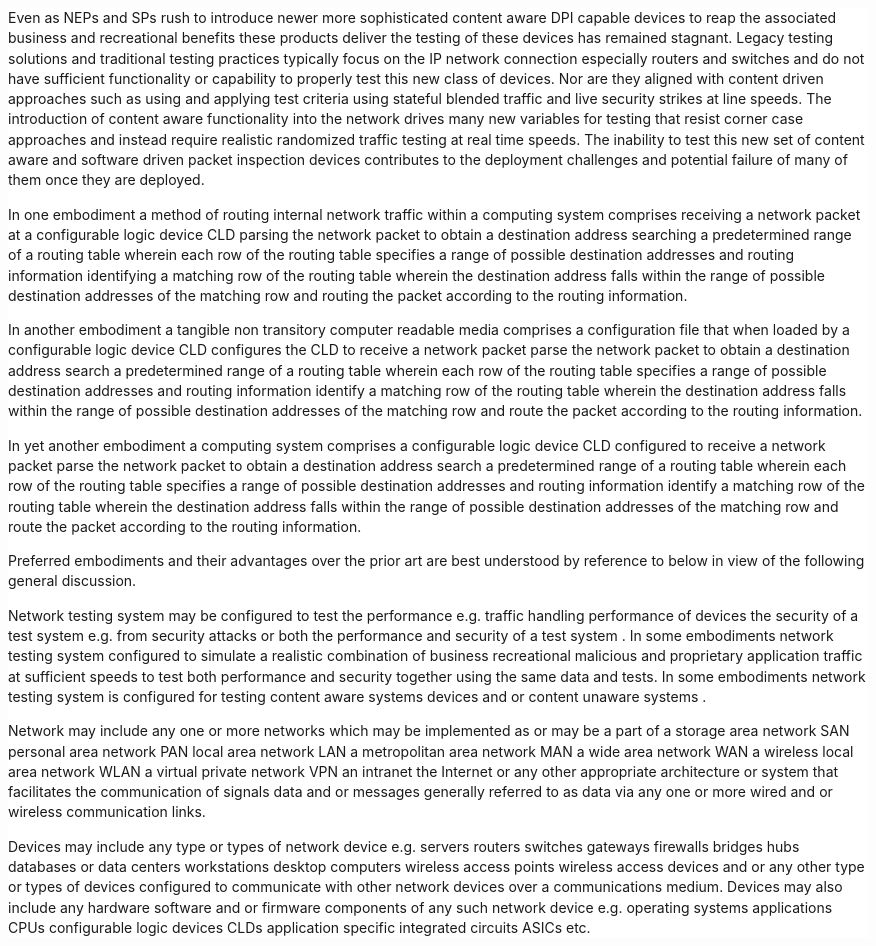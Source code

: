 Even as NEPs and SPs rush to introduce newer more sophisticated content aware DPI capable devices to reap the associated business and recreational benefits these products deliver the testing of these devices has remained stagnant. Legacy testing solutions and traditional testing practices typically focus on the IP network connection especially routers and switches and do not have sufficient functionality or capability to properly test this new class of devices. Nor are they aligned with content driven approaches such as using and applying test criteria using stateful blended traffic and live security strikes at line speeds. The introduction of content aware functionality into the network drives many new variables for testing that resist corner case approaches and instead require realistic randomized traffic testing at real time speeds. The inability to test this new set of content aware and software driven packet inspection devices contributes to the deployment challenges and potential failure of many of them once they are deployed.

In one embodiment a method of routing internal network traffic within a computing system comprises receiving a network packet at a configurable logic device CLD parsing the network packet to obtain a destination address searching a predetermined range of a routing table wherein each row of the routing table specifies a range of possible destination addresses and routing information identifying a matching row of the routing table wherein the destination address falls within the range of possible destination addresses of the matching row and routing the packet according to the routing information.

In another embodiment a tangible non transitory computer readable media comprises a configuration file that when loaded by a configurable logic device CLD configures the CLD to receive a network packet parse the network packet to obtain a destination address search a predetermined range of a routing table wherein each row of the routing table specifies a range of possible destination addresses and routing information identify a matching row of the routing table wherein the destination address falls within the range of possible destination addresses of the matching row and route the packet according to the routing information.

In yet another embodiment a computing system comprises a configurable logic device CLD configured to receive a network packet parse the network packet to obtain a destination address search a predetermined range of a routing table wherein each row of the routing table specifies a range of possible destination addresses and routing information identify a matching row of the routing table wherein the destination address falls within the range of possible destination addresses of the matching row and route the packet according to the routing information.

Preferred embodiments and their advantages over the prior art are best understood by reference to below in view of the following general discussion.

Network testing system may be configured to test the performance e.g. traffic handling performance of devices the security of a test system e.g. from security attacks or both the performance and security of a test system . In some embodiments network testing system configured to simulate a realistic combination of business recreational malicious and proprietary application traffic at sufficient speeds to test both performance and security together using the same data and tests. In some embodiments network testing system is configured for testing content aware systems devices and or content unaware systems .

Network may include any one or more networks which may be implemented as or may be a part of a storage area network SAN personal area network PAN local area network LAN a metropolitan area network MAN a wide area network WAN a wireless local area network WLAN a virtual private network VPN an intranet the Internet or any other appropriate architecture or system that facilitates the communication of signals data and or messages generally referred to as data via any one or more wired and or wireless communication links.

Devices may include any type or types of network device e.g. servers routers switches gateways firewalls bridges hubs databases or data centers workstations desktop computers wireless access points wireless access devices and or any other type or types of devices configured to communicate with other network devices over a communications medium. Devices may also include any hardware software and or firmware components of any such network device e.g. operating systems applications CPUs configurable logic devices CLDs application specific integrated circuits ASICs etc.
